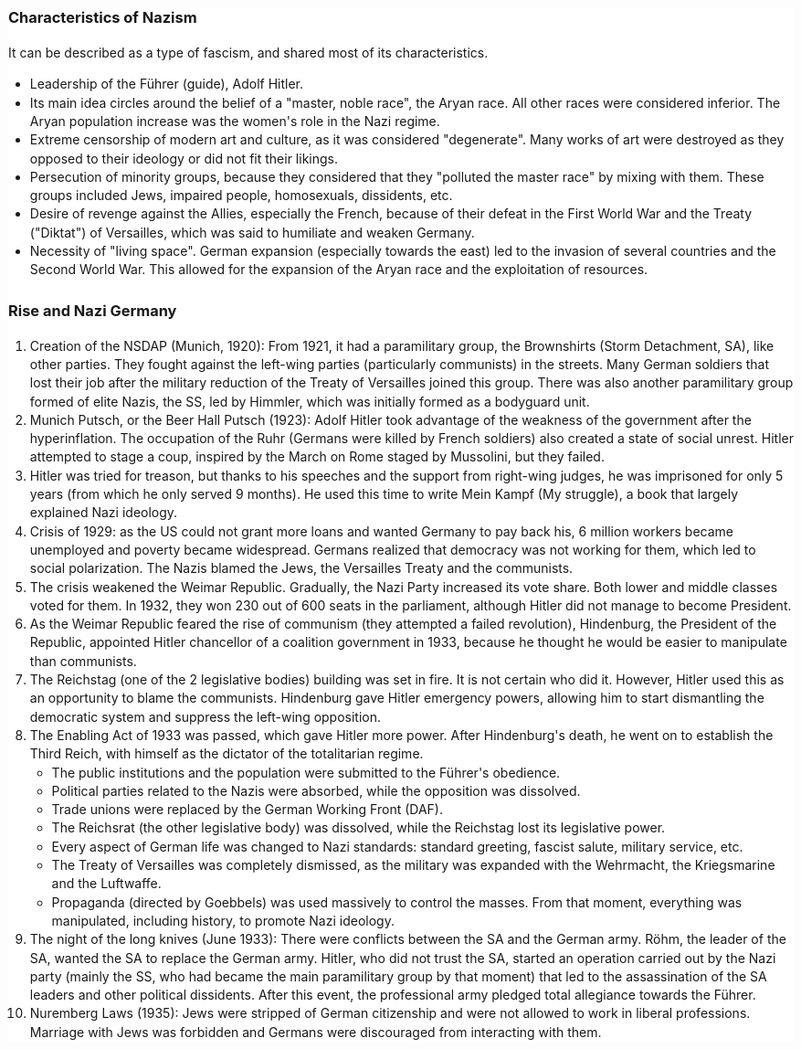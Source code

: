 ### Characteristics of Nazism
It can be described as a type of fascism, and shared most of its characteristics.
- Leadership of the Führer (guide), Adolf Hitler.
- Its main idea circles around the belief of a "master, noble race", the Aryan race. All other races were considered inferior. The Aryan population increase was the women's role in the Nazi regime.
- Extreme censorship of modern art and culture, as it was considered "degenerate". Many works of art were destroyed as they opposed to their ideology or did not fit their likings.
- Persecution of minority groups, because they considered that they "polluted the master race" by mixing with them. These groups included Jews, impaired people, homosexuals, dissidents, etc.
- Desire of revenge against the Allies, especially the French, because of their defeat in the First World War and the Treaty ("Diktat") of Versailles, which was said to humiliate and weaken Germany.
- Necessity of "living space". German expansion (especially towards the east) led to the invasion of several countries and the Second World War. This allowed for the expansion of the Aryan race and the exploitation of resources.

### Rise and Nazi Germany
1. Creation of the NSDAP (Munich, 1920): From 1921, it had a paramilitary group, the Brownshirts (Storm Detachment, SA), like other parties. They fought against the left-wing parties (particularly communists) in the streets. Many German soldiers that lost their job after the military reduction of the Treaty of Versailles joined this group. There was also another paramilitary group formed of elite Nazis, the SS, led by Himmler, which was initially formed as a bodyguard unit.
2. Munich Putsch, or the Beer Hall Putsch (1923): Adolf Hitler took advantage of the weakness of the government after the hyperinflation. The occupation of the Ruhr (Germans were killed by French soldiers) also created a state of social unrest. Hitler attempted to stage a coup, inspired by the March on Rome staged by Mussolini, but they failed.
3. Hitler was tried for treason, but thanks to his speeches and the support from right-wing judges, he was imprisoned for only 5 years (from which he only served 9 months). He used this time to write Mein Kampf (My struggle), a book that largely explained Nazi ideology.
4. Crisis of 1929: as the US could not grant more loans and wanted Germany to pay back his, 6 million workers became unemployed and poverty became widespread. Germans realized that democracy was not working for them, which led to social polarization. The Nazis blamed the Jews, the Versailles Treaty and the communists.
5. The crisis weakened the Weimar Republic. Gradually, the Nazi Party increased its vote share. Both lower and middle classes voted for them. In 1932, they won 230 out of 600 seats in the parliament, although Hitler did not manage to become President.
6. As the Weimar Republic feared the rise of communism (they attempted a failed revolution), Hindenburg, the President of the Republic, appointed Hitler chancellor of a coalition government in 1933, because he thought he would be easier to manipulate than communists.
7. The Reichstag (one of the 2 legislative bodies) building was set in fire. It is not certain who did it. However, Hitler used this as an opportunity to blame the communists. Hindenburg gave Hitler emergency powers, allowing him to start dismantling the democratic system and suppress the left-wing opposition.
8. The Enabling Act of 1933 was passed, which gave Hitler more power. After Hindenburg's death, he went on to establish the Third Reich, with himself as the dictator of the totalitarian regime.
    - The public institutions and the population were submitted to the Führer's obedience.
    - Political parties related to the Nazis were absorbed, while the opposition was dissolved.
    - Trade unions were replaced by the German Working Front (DAF).
    - The Reichsrat (the other legislative body) was dissolved, while the Reichstag lost its legislative power.
    - Every aspect of German life was changed to Nazi standards: standard greeting, fascist salute, military service, etc.
    - The Treaty of Versailles was completely dismissed, as the military was expanded with the Wehrmacht, the Kriegsmarine and the Luftwaffe.
    - Propaganda (directed by Goebbels) was used massively to control the masses. From that moment, everything was manipulated, including history, to promote Nazi ideology.
9. The night of the long knives (June 1933): There were conflicts between the SA and the German army. Röhm, the leader of the SA, wanted the SA to replace the German army. Hitler, who did not trust the SA, started an operation carried out by the Nazi party (mainly the SS, who had became the main paramilitary group by that moment) that led to the assassination of the SA leaders and other political dissidents. After this event, the professional army pledged total allegiance towards the Führer.
10. Nuremberg Laws (1935): Jews were stripped of German citizenship and were not allowed to work in liberal professions. Marriage with Jews was forbidden and Germans were discouraged from interacting with them.